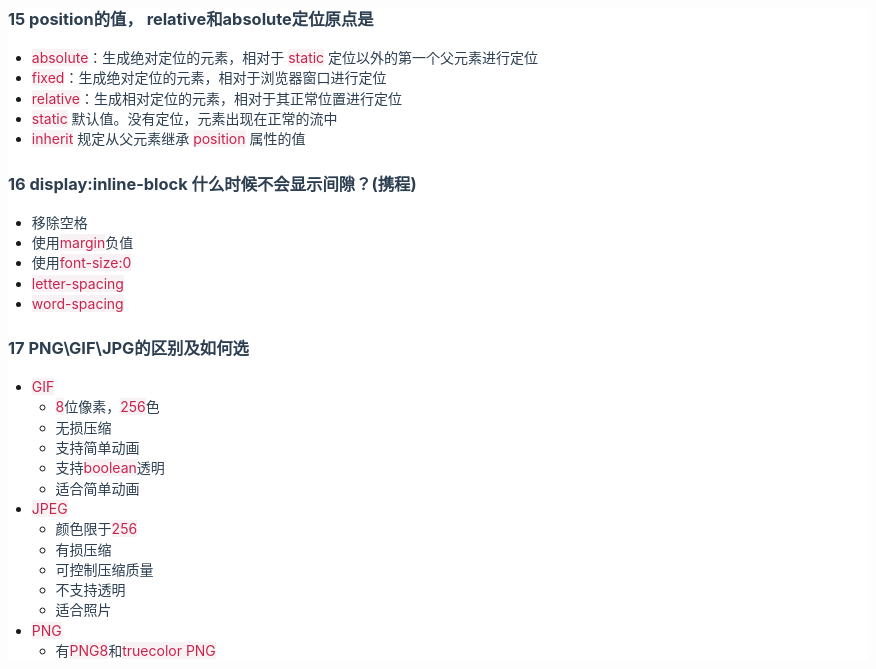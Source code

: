 ### [](https://www.123fe.net/docs/base.html#_15-position%E7%9A%84%E5%80%BC-relative%E5%92%8Cabsolute%E5%AE%9A%E4%BD%8D%E5%8E%9F%E7%82%B9%E6%98%AF)<font style="color:rgb(44, 62, 80);">15 position的值， relative和absolute定位原点是</font>
+ <font style="color:rgb(199, 37, 78);background-color:rgb(249, 242, 244);">absolute</font><font style="color:rgb(44, 62, 80);">：生成绝对定位的元素，相对于</font><font style="color:rgb(44, 62, 80);"> </font><font style="color:rgb(199, 37, 78);background-color:rgb(249, 242, 244);">static</font><font style="color:rgb(44, 62, 80);"> </font><font style="color:rgb(44, 62, 80);">定位以外的第一个父元素进行定位</font>
+ <font style="color:rgb(199, 37, 78);background-color:rgb(249, 242, 244);">fixed</font><font style="color:rgb(44, 62, 80);">：生成绝对定位的元素，相对于浏览器窗口进行定位</font>
+ <font style="color:rgb(199, 37, 78);background-color:rgb(249, 242, 244);">relative</font><font style="color:rgb(44, 62, 80);">：生成相对定位的元素，相对于其正常位置进行定位</font>
+ <font style="color:rgb(199, 37, 78);background-color:rgb(249, 242, 244);">static</font><font style="color:rgb(44, 62, 80);"> </font><font style="color:rgb(44, 62, 80);">默认值。没有定位，元素出现在正常的流中</font>
+ <font style="color:rgb(199, 37, 78);background-color:rgb(249, 242, 244);">inherit</font><font style="color:rgb(44, 62, 80);"> </font><font style="color:rgb(44, 62, 80);">规定从父元素继承</font><font style="color:rgb(44, 62, 80);"> </font><font style="color:rgb(199, 37, 78);background-color:rgb(249, 242, 244);">position</font><font style="color:rgb(44, 62, 80);"> </font><font style="color:rgb(44, 62, 80);">属性的值</font>

### [](https://www.123fe.net/docs/base.html#_16-display-inline-block-%E4%BB%80%E4%B9%88%E6%97%B6%E5%80%99%E4%B8%8D%E4%BC%9A%E6%98%BE%E7%A4%BA%E9%97%B4%E9%9A%99-%E6%90%BA%E7%A8%8B)<font style="color:rgb(44, 62, 80);">16 display:inline-block 什么时候不会显示间隙？(携程)</font>
+ <font style="color:rgb(44, 62, 80);">移除空格</font>
+ <font style="color:rgb(44, 62, 80);">使用</font><font style="color:rgb(199, 37, 78);background-color:rgb(249, 242, 244);">margin</font><font style="color:rgb(44, 62, 80);">负值</font>
+ <font style="color:rgb(44, 62, 80);">使用</font><font style="color:rgb(199, 37, 78);background-color:rgb(249, 242, 244);">font-size:0</font>
+ <font style="color:rgb(199, 37, 78);background-color:rgb(249, 242, 244);">letter-spacing</font>
+ <font style="color:rgb(199, 37, 78);background-color:rgb(249, 242, 244);">word-spacing</font>

### [](https://www.123fe.net/docs/base.html#_17-png-gif-jpg%E7%9A%84%E5%8C%BA%E5%88%AB%E5%8F%8A%E5%A6%82%E4%BD%95%E9%80%89)<font style="color:rgb(44, 62, 80);">17 PNG\GIF\JPG的区别及如何选</font>
+ <font style="color:rgb(199, 37, 78);background-color:rgb(249, 242, 244);">GIF</font>
    - <font style="color:rgb(199, 37, 78);background-color:rgb(249, 242, 244);">8</font><font style="color:rgb(44, 62, 80);">位像素，</font><font style="color:rgb(199, 37, 78);background-color:rgb(249, 242, 244);">256</font><font style="color:rgb(44, 62, 80);">色</font>
    - <font style="color:rgb(44, 62, 80);">无损压缩</font>
    - <font style="color:rgb(44, 62, 80);">支持简单动画</font>
    - <font style="color:rgb(44, 62, 80);">支持</font><font style="color:rgb(199, 37, 78);background-color:rgb(249, 242, 244);">boolean</font><font style="color:rgb(44, 62, 80);">透明</font>
    - <font style="color:rgb(44, 62, 80);">适合简单动画</font>
+ <font style="color:rgb(199, 37, 78);background-color:rgb(249, 242, 244);">JPEG</font>
    - <font style="color:rgb(44, 62, 80);">颜色限于</font><font style="color:rgb(199, 37, 78);background-color:rgb(249, 242, 244);">256</font>
    - <font style="color:rgb(44, 62, 80);">有损压缩</font>
    - <font style="color:rgb(44, 62, 80);">可控制压缩质量</font>
    - <font style="color:rgb(44, 62, 80);">不支持透明</font>
    - <font style="color:rgb(44, 62, 80);">适合照片</font>
+ <font style="color:rgb(199, 37, 78);background-color:rgb(249, 242, 244);">PNG</font>
    - <font style="color:rgb(44, 62, 80);">有</font><font style="color:rgb(199, 37, 78);background-color:rgb(249, 242, 244);">PNG8</font><font style="color:rgb(44, 62, 80);">和</font><font style="color:rgb(199, 37, 78);background-color:rgb(249, 242, 244);">truecolor PNG</font>